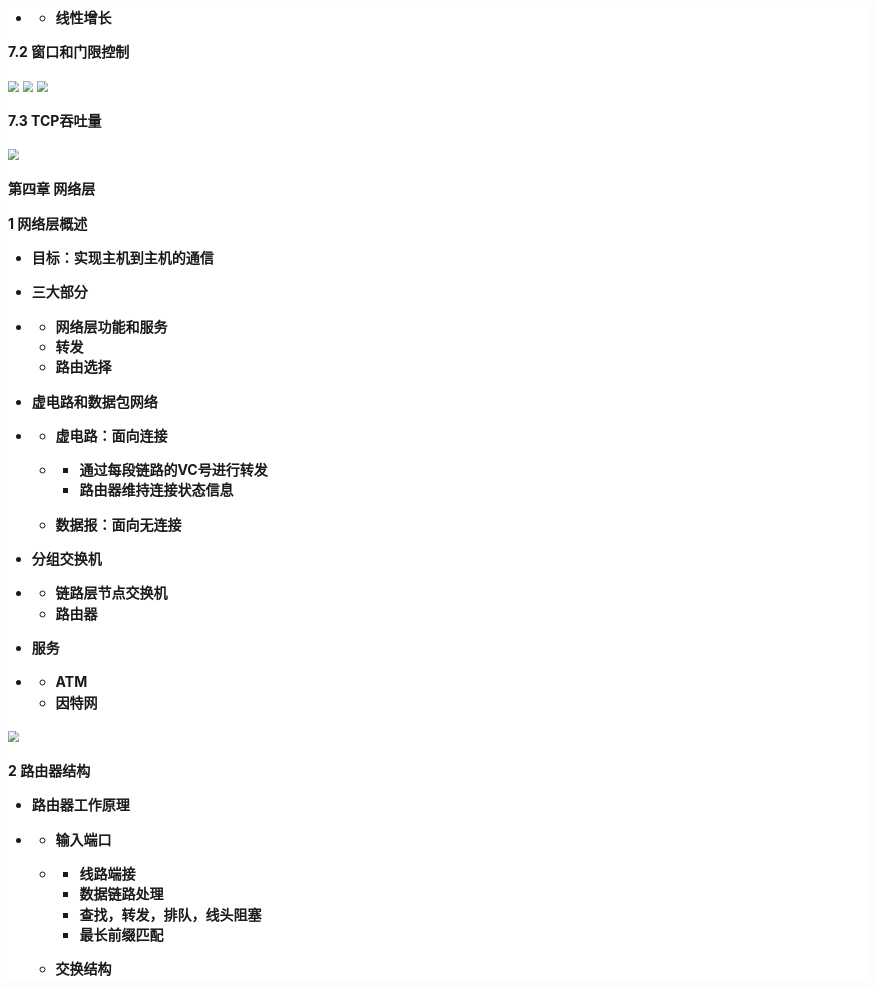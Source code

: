 - - **线性增长**

**7.2 窗口和门限控制**

<img src="https://cdn.jsdelivr.net/gh/1090ym/image/img/28.png" style="zoom:67%;" />

<img src="https://cdn.jsdelivr.net/gh/1090ym/image/img/29.png" style="zoom:67%;" />

<img src="https://cdn.jsdelivr.net/gh/1090ym/image/img/30.png" style="zoom:67%;" />

**7.3 TCP吞吐量**

<img src="https://cdn.jsdelivr.net/gh/1090ym/image/img/31.png" style="zoom:67%;" />

**第四章 网络层**

**1 网络层概述**

- **目标：实现主机到主机的通信**

- **三大部分**

- - **网络层功能和服务**
  - **转发**
  - **路由选择**

- **虚电路和数据包网络**

- - **虚电路：面向连接**

  - - **通过每段链路的VC号进行转发**
    - **路由器维持连接状态信息**

  - **数据报：面向无连接**

- **分组交换机**

- - **链路层节点交换机**
  - **路由器**

- **服务**

- - **ATM**
  - **因特网**

<img src="https://cdn.jsdelivr.net/gh/1090ym/image/img/32.png" style="zoom:67%;" />

**2 路由器结构**

- **路由器工作原理**

- - **输入端口**

  - - **线路端接**
    - **数据链路处理**
    - **查找，转发，排队，线头阻塞**
    - **最长前缀匹配**		

  - **交换结构**
